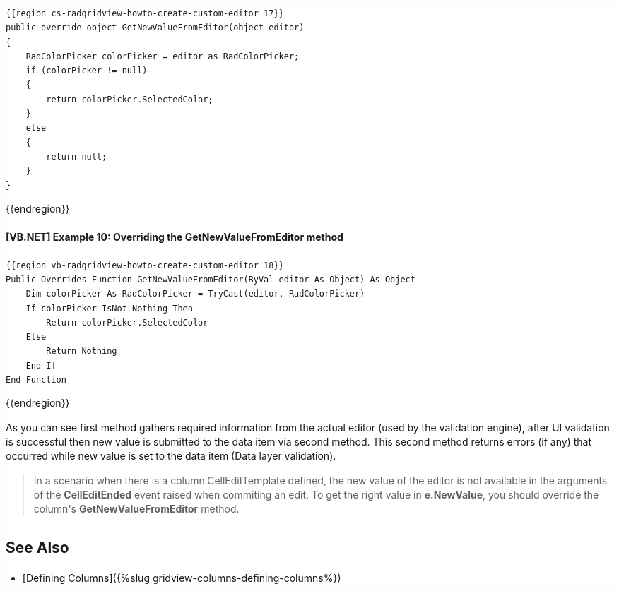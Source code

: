 	{{region cs-radgridview-howto-create-custom-editor_17}}
	public override object GetNewValueFromEditor(object editor)
	{
	    RadColorPicker colorPicker = editor as RadColorPicker;
	    if (colorPicker != null)
	    {
	        return colorPicker.SelectedColor;
	    }
	    else
	    {
	        return null;
	    }
	}
{{endregion}}

#### __[VB.NET] Example 10: Overriding the GetNewValueFromEditor method__

	{{region vb-radgridview-howto-create-custom-editor_18}}
	Public Overrides Function GetNewValueFromEditor(ByVal editor As Object) As Object
	    Dim colorPicker As RadColorPicker = TryCast(editor, RadColorPicker)
	    If colorPicker IsNot Nothing Then
	        Return colorPicker.SelectedColor
	    Else
	        Return Nothing
	    End If
	End Function
{{endregion}}

As you can see first method gathers required information from the actual editor (used by the validation engine), after UI validation is successful then new value is submitted to the data item via second method. This second method returns errors (if any) that occurred while new value is set to the data item (Data layer validation).

>In a scenario when there is a column.CellEditTemplate defined, the new value of the editor is not available in the arguments of the __CellEditEnded__ event raised when commiting an edit. To get the right value in __e.NewValue__, you should override the column's __GetNewValueFromEditor__ method.

## See Also

 * [Defining Columns]({%slug gridview-columns-defining-columns%})
